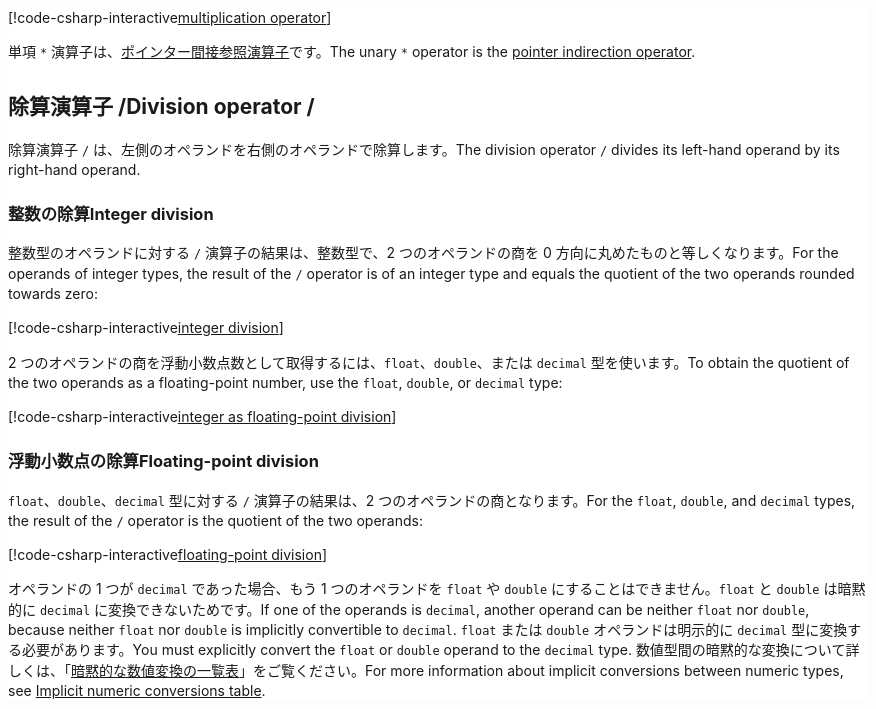 [!code-csharp-interactive[multiplication operator](~/samples/csharp/language-reference/operators/ArithmeticOperators.cs#Multiplication)]

<span data-ttu-id="06847-130">単項 `*` 演算子は、[ポインター間接参照演算子](pointer-related-operators.md#pointer-indirection-operator-)です。</span><span class="sxs-lookup"><span data-stu-id="06847-130">The unary `*` operator is the [pointer indirection operator](pointer-related-operators.md#pointer-indirection-operator-).</span></span>

## <a name="division-operator-"></a><span data-ttu-id="06847-131">除算演算子 /</span><span class="sxs-lookup"><span data-stu-id="06847-131">Division operator /</span></span>

<span data-ttu-id="06847-132">除算演算子 `/` は、左側のオペランドを右側のオペランドで除算します。</span><span class="sxs-lookup"><span data-stu-id="06847-132">The division operator `/` divides its left-hand operand by its right-hand operand.</span></span>

### <a name="integer-division"></a><span data-ttu-id="06847-133">整数の除算</span><span class="sxs-lookup"><span data-stu-id="06847-133">Integer division</span></span>

<span data-ttu-id="06847-134">整数型のオペランドに対する `/` 演算子の結果は、整数型で、2 つのオペランドの商を 0 方向に丸めたものと等しくなります。</span><span class="sxs-lookup"><span data-stu-id="06847-134">For the operands of integer types, the result of the `/` operator is of an integer type and equals the quotient of the two operands rounded towards zero:</span></span>

[!code-csharp-interactive[integer division](~/samples/csharp/language-reference/operators/ArithmeticOperators.cs#IntegerDivision)]

<span data-ttu-id="06847-135">2 つのオペランドの商を浮動小数点数として取得するには、`float`、`double`、または `decimal` 型を使います。</span><span class="sxs-lookup"><span data-stu-id="06847-135">To obtain the quotient of the two operands as a floating-point number, use the `float`, `double`, or `decimal` type:</span></span>

[!code-csharp-interactive[integer as floating-point division](~/samples/csharp/language-reference/operators/ArithmeticOperators.cs#IntegerAsFloatingPointDivision)]

### <a name="floating-point-division"></a><span data-ttu-id="06847-136">浮動小数点の除算</span><span class="sxs-lookup"><span data-stu-id="06847-136">Floating-point division</span></span>

<span data-ttu-id="06847-137">`float`、`double`、`decimal` 型に対する `/` 演算子の結果は、2 つのオペランドの商となります。</span><span class="sxs-lookup"><span data-stu-id="06847-137">For the `float`, `double`, and `decimal` types, the result of the `/` operator is the quotient of the two operands:</span></span>

[!code-csharp-interactive[floating-point division](~/samples/csharp/language-reference/operators/ArithmeticOperators.cs#FloatingPointDivision)]

<span data-ttu-id="06847-138">オペランドの 1 つが `decimal` であった場合、もう 1 つのオペランドを `float` や `double` にすることはできません。`float` と `double` は暗黙的に `decimal` に変換できないためです。</span><span class="sxs-lookup"><span data-stu-id="06847-138">If one of the operands is `decimal`, another operand can be neither `float` nor `double`, because neither `float` nor `double` is implicitly convertible to `decimal`.</span></span> <span data-ttu-id="06847-139">`float` または `double` オペランドは明示的に `decimal` 型に変換する必要があります。</span><span class="sxs-lookup"><span data-stu-id="06847-139">You must explicitly convert the `float` or `double` operand to the `decimal` type.</span></span> <span data-ttu-id="06847-140">数値型間の暗黙的な変換について詳しくは、「[暗黙的な数値変換の一覧表](../keywords/implicit-numeric-conversions-table.md)」をご覧ください。</span><span class="sxs-lookup"><span data-stu-id="06847-140">For more information about implicit conversions between numeric types, see [Implicit numeric conversions table](../keywords/implicit-numeric-conversions-table.md).</span></span>
